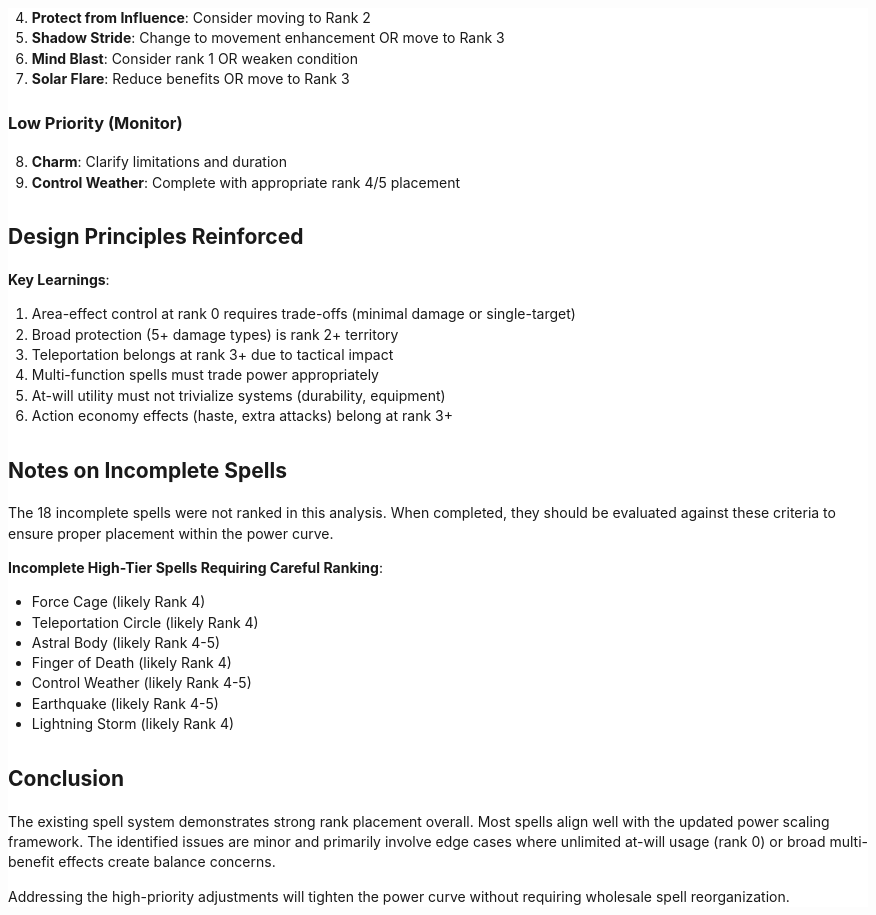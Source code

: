 4. **Protect from Influence**: Consider moving to Rank 2
5. **Shadow Stride**: Change to movement enhancement OR move to Rank 3
6. **Mind Blast**: Consider rank 1 OR weaken condition
7. **Solar Flare**: Reduce benefits OR move to Rank 3

### Low Priority (Monitor)

8. **Charm**: Clarify limitations and duration
9. **Control Weather**: Complete with appropriate rank 4/5 placement

## Design Principles Reinforced

**Key Learnings**:
1. Area-effect control at rank 0 requires trade-offs (minimal damage or single-target)
2. Broad protection (5+ damage types) is rank 2+ territory
3. Teleportation belongs at rank 3+ due to tactical impact
4. Multi-function spells must trade power appropriately
5. At-will utility must not trivialize systems (durability, equipment)
6. Action economy effects (haste, extra attacks) belong at rank 3+

## Notes on Incomplete Spells

The 18 incomplete spells were not ranked in this analysis. When completed, they should be evaluated against these criteria to ensure proper placement within the power curve.

**Incomplete High-Tier Spells Requiring Careful Ranking**:
- Force Cage (likely Rank 4)
- Teleportation Circle (likely Rank 4)
- Astral Body (likely Rank 4-5)
- Finger of Death (likely Rank 4)
- Control Weather (likely Rank 4-5)
- Earthquake (likely Rank 4-5)
- Lightning Storm (likely Rank 4)

## Conclusion

The existing spell system demonstrates strong rank placement overall. Most spells align well with the updated power scaling framework. The identified issues are minor and primarily involve edge cases where unlimited at-will usage (rank 0) or broad multi-benefit effects create balance concerns.

Addressing the high-priority adjustments will tighten the power curve without requiring wholesale spell reorganization.
